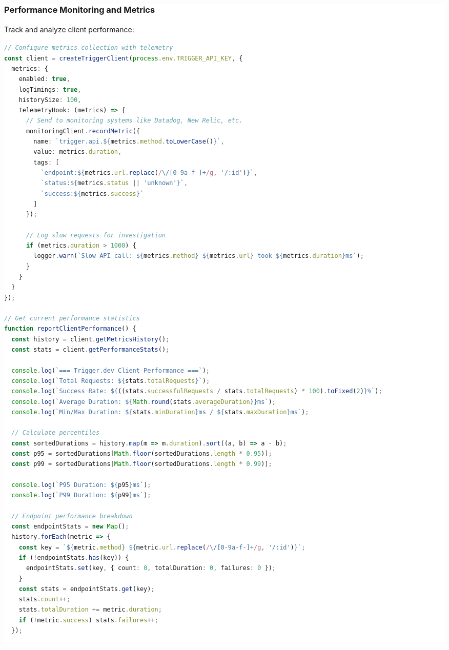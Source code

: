 ### Performance Monitoring and Metrics

Track and analyze client performance:

```typescript
// Configure metrics collection with telemetry
const client = createTriggerClient(process.env.TRIGGER_API_KEY, {
  metrics: {
    enabled: true,
    logTimings: true,
    historySize: 100,
    telemetryHook: (metrics) => {
      // Send to monitoring systems like Datadog, New Relic, etc.
      monitoringClient.recordMetric({
        name: `trigger.api.${metrics.method.toLowerCase()}`,
        value: metrics.duration,
        tags: [
          `endpoint:${metrics.url.replace(/\/[0-9a-f-]+/g, '/:id')}`,
          `status:${metrics.status || 'unknown'}`,
          `success:${metrics.success}`
        ]
      });
      
      // Log slow requests for investigation
      if (metrics.duration > 1000) {
        logger.warn(`Slow API call: ${metrics.method} ${metrics.url} took ${metrics.duration}ms`);
      }
    }
  }
});

// Get current performance statistics
function reportClientPerformance() {
  const history = client.getMetricsHistory();
  const stats = client.getPerformanceStats();
  
  console.log(`=== Trigger.dev Client Performance ===`);
  console.log(`Total Requests: ${stats.totalRequests}`);
  console.log(`Success Rate: ${((stats.successfulRequests / stats.totalRequests) * 100).toFixed(2)}%`);
  console.log(`Average Duration: ${Math.round(stats.averageDuration)}ms`);
  console.log(`Min/Max Duration: ${stats.minDuration}ms / ${stats.maxDuration}ms`);
  
  // Calculate percentiles
  const sortedDurations = history.map(m => m.duration).sort((a, b) => a - b);
  const p95 = sortedDurations[Math.floor(sortedDurations.length * 0.95)];
  const p99 = sortedDurations[Math.floor(sortedDurations.length * 0.99)];
  
  console.log(`P95 Duration: ${p95}ms`);
  console.log(`P99 Duration: ${p99}ms`);
  
  // Endpoint performance breakdown
  const endpointStats = new Map();
  history.forEach(metric => {
    const key = `${metric.method} ${metric.url.replace(/\/[0-9a-f-]+/g, '/:id')}`;
    if (!endpointStats.has(key)) {
      endpointStats.set(key, { count: 0, totalDuration: 0, failures: 0 });
    }
    const stats = endpointStats.get(key);
    stats.count++;
    stats.totalDuration += metric.duration;
    if (!metric.success) stats.failures++;
  });
  
```